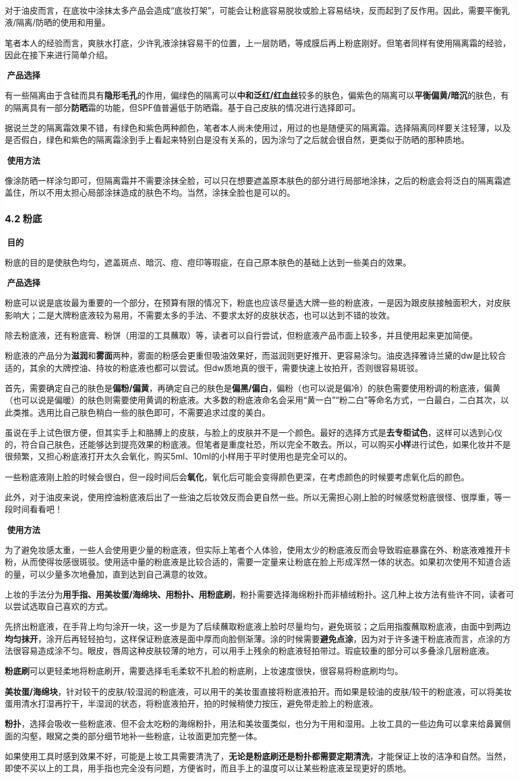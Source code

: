 ​	对于油皮而言，在底妆中涂抹太多产品会造成“底妆打架”，可能会让粉底容易脱妆或脸上容易结块，反而起到了反作用。因此，需要平衡乳液/隔离/防晒的使用和用量。

​	笔者本人的经验而言，爽肤水打底，少许乳液涂抹容易干的位置，上一层防晒，等成膜后再上粉底刚好。但笔者同样有使用隔离霜的经验，因此在接下来进行简单介绍。

​	**产品选择**

​	有一些隔离由于含硅而具有**隐形毛孔**的作用，偏绿色的隔离可以**中和泛红/红血丝**较多的肤色，偏紫色的隔离可以**平衡偏黄/暗沉**的肤色，有的隔离具有一部分**防晒**霜的功能，但SPF值普遍低于防晒霜。基于自己皮肤的情况进行选择即可。

​	据说兰芝的隔离霜效果不错，有绿色和紫色两种颜色，笔者本人尚未使用过，用过的也是随便买的隔离霜。选择隔离同样要关注轻薄，以及是否假白，绿色和紫色的隔离霜涂到手上看起来特别白是没有关系的，因为涂匀了之后就会很自然，更类似于防晒的那种质地。

​	**使用方法**

​	像涂防晒一样涂匀即可，但隔离霜并不需要涂抹全脸，可以只在想要遮盖原本肤色的部分进行局部地涂抹，之后的粉底会将泛白的隔离霜遮盖住，所以不用太担心局部涂抹造成的肤色不均。当然，涂抹全脸也是可以的。

### 4.2 粉底

​	**目的**

​	粉底的目的是使肤色均匀，遮盖斑点、暗沉、痘、痘印等瑕疵，在自己原本肤色的基础上达到一些美白的效果。

​	**产品选择**

​	粉底可以说是底妆最为重要的一个部分，在预算有限的情况下，粉底也应该尽量选大牌一些的粉底液，一是因为跟皮肤接触面积大，对皮肤影响大；二是大牌粉底液较为易用，不需要太多的手法、不要求太好的皮肤状态，也可以达到不错的妆效。

​	除去粉底液，还有粉底膏、粉饼（用湿的工具蘸取）等，读者可以自行尝试，但粉底液产品市面上较多，并且使用起来更加简便。

​	粉底液的产品分为**滋润**和**雾面**两种，雾面的粉感会更重但吸油效果好，而滋润则更好推开、更容易涂匀。油皮选择雅诗兰黛的dw是比较合适的，其余的大牌控油、持妆的粉底液也都可以尝试。但dw质地真的很干，需要快速上妆拍开，否则很容易斑驳。

​	首先，需要确定自己的肤色是**偏粉/偏黄**，再确定自己的肤色是**偏黑/偏白**，偏粉（也可以说是偏冷）的肤色需要使用粉调的粉底液，偏黄（也可以说是偏暖）的肤色则需要使用黄调的粉底液。大多数的粉底液命名会采用“黄一白”“粉二白”等命名方式，一白最白，二白其次，以此类推。选用比自己肤色稍白一些的肤色即可，不需要追求过度的美白。

​	虽说在手上试色很方便，但其实手上和胳膊上的皮肤，与脸上的皮肤并不是一个颜色。最好的选择方式是**去专柜试色**，这样可以选到心仪的，符合自己肤色，还能够达到提亮效果的粉底液。但笔者是重度社恐，所以完全不敢去。所以，可以购买**小样**进行试色，如果化妆并不是很频繁，又担心粉底液打开太久会氧化，购买5ml、10ml的小样用于平时使用也是完全可以的。

​	一些粉底液刚上脸的时候会很白，但一段时间后会**氧化**，氧化后可能会变得颜色更深，在考虑颜色的时候要考虑氧化后的颜色。

​	此外，对于油皮来说，使用控油粉底液后出了一些油之后妆效反而会更自然一些。所以无需担心刚上脸的时候感觉粉底很怪、很厚重，等一段时间看看吧！

​	**使用方法**

​	为了避免妆感太重，一些人会使用更少量的粉底液，但实际上笔者个人体验，使用太少的粉底液反而会导致瑕疵暴露在外、粉底液难推开卡粉，从而使得妆感很斑驳。使用适中量的粉底液是比较合适的，需要一定量来让粉底在脸上形成浑然一体的状态。如果初次使用不知道合适的量，可以少量多次地叠加，直到达到自己满意的妆效。

​	上妆的手法分为**用手指、用美妆蛋/海绵块、用粉扑、用粉底刷**，粉扑需要选择海绵粉扑而非植绒粉扑。这几种上妆方法有些许不同，读者可以尝试选取自己喜欢的方式。

​	先挤出粉底液，在手背上均匀涂开一块，这一步是为了后续蘸取粉底液上脸时尽量均匀，避免斑驳；之后用指腹蘸取粉底液，由面中到两边**均匀抹开**，涂开后再轻轻拍匀，这样保证粉底液是面中厚而向脸侧渐薄。涂的时候需要**避免点涂**，因为对于许多速干粉底液而言，点涂的方法很容易造成涂不匀。眼皮，唇周这种皮肤较薄的地方，可以用手上残余的粉底液轻拍带过。瑕疵较重的部分可以多叠涂几层粉底液。

​	**粉底刷**可以更轻柔地将粉底刷开，需要选择毛毛柔软不扎脸的粉底刷，上妆速度很快，很容易将粉底刷均匀。

​	**美妆蛋/海绵块**，针对较干的皮肤/较湿润的粉底液，可以用干的美妆蛋直接将粉底液拍开。而如果是较油的皮肤/较干的粉底液，可以将美妆蛋用清水打湿再拧干，半湿润的状态，将粉底液拍开，拍的时候稍使力按压，避免带走脸上的粉底液。

​	**粉扑**，选择会吸收一些粉底液、但不会太吃粉的海绵粉扑，用法和美妆蛋类似，也分为干用和湿用。上妆工具的一些边角可以拿来给鼻翼侧面的沟壑，眼窝之类的部分细节地补一些粉底，让妆面更加完整一体。

​	如果使用工具时感到效果不好，可能是上妆工具需要清洗了，**无论是粉底刷还是粉扑都需要定期清洗**，才能保证上妆的洁净和自然。当然，即使不买以上的工具，用手指也完全没有问题，方便省时，而且手上的温度可以让某些粉底液呈现更好的质地。
